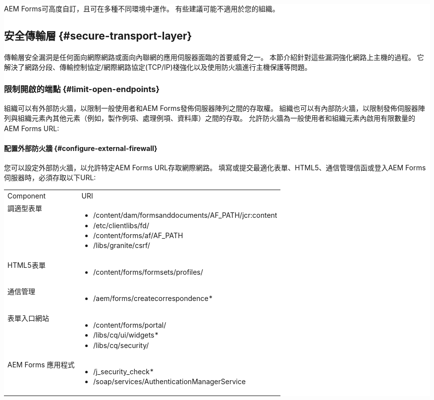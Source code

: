 AEM Forms可高度自訂，且可在多種不同環境中運作。 有些建議可能不適用於您的組織。

## 安全傳輸層 {#secure-transport-layer}

傳輸層安全漏洞是任何面向網際網路或面向內聯網的應用伺服器面臨的首要威脅之一。 本節介紹針對這些漏洞強化網路上主機的過程。 它解決了網路分段、傳輸控制協定/網際網路協定(TCP/IP)棧強化以及使用防火牆進行主機保護等問題。

### 限制開啟的端點  {#limit-open-endpoints}

組織可以有外部防火牆，以限制一般使用者和AEM Forms發佈伺服器陣列之間的存取權。 組織也可以有內部防火牆，以限制發佈伺服器陣列與組織元素內其他元素（例如，製作例項、處理例項、資料庫）之間的存取。 允許防火牆為一般使用者和組織元素內啟用有限數量的AEM Forms URL:

#### 配置外部防火牆  {#configure-external-firewall}

您可以設定外部防火牆，以允許特定AEM Forms URL存取網際網路。 填寫或提交最適化表單、HTML5、通信管理信函或登入AEM Forms伺服器時，必須存取以下URL:

<table> 
 <tbody>
  <tr>
   <td>Component</td> 
   <td>URI</td> 
  </tr>
  <tr>
   <td>調適型表單</td> 
   <td>
    <ul> 
     <li>/content/dam/formsanddocuments/AF_PATH/jcr:content</li> 
     <li>/etc/clientlibs/fd/</li> 
     <li>/content/forms/af/AF_PATH</li> 
     <li>/libs/granite/csrf/</li> 
    </ul> </td> 
  </tr>
  <tr>
   <td>HTML5表單</td> 
   <td>
    <ul> 
     <li>/content/forms/formsets/profiles/</li> 
    </ul> </td> 
  </tr>
  <tr>
   <td>通信管理 </td> 
   <td>
    <ul> 
     <li>/aem/forms/createcorrespondence* </li> 
    </ul> </td> 
  </tr>
  <tr>
   <td>表單入口網站 </td> 
   <td>
    <ul> 
     <li>/content/forms/portal/</li> 
     <li>/libs/cq/ui/widgets*</li> 
     <li>/libs/cq/security/</li> 
    </ul> </td> 
  </tr>
  <tr>
   <td> AEM Forms 應用程式</td> 
   <td>
    <ul> 
     <li>/j_security_check*</li> 
     <li>/soap/services/AuthenticationManagerService</li> 
    </ul> </td> 
  </tr>
 </tbody>